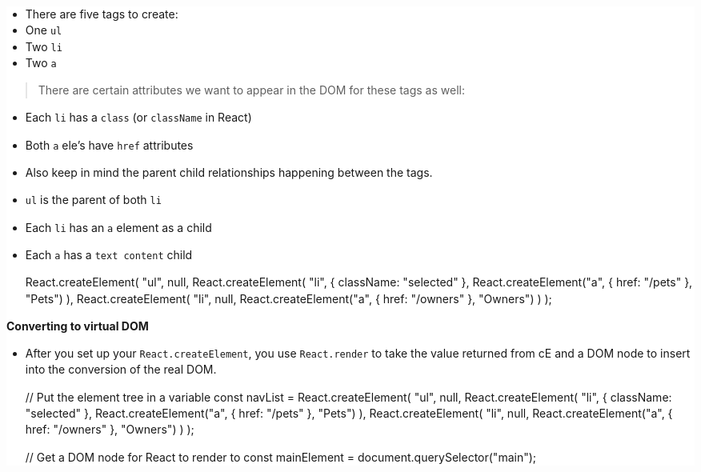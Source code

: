 -   <span id="57a5">There are five tags to create:</span>
-   <span id="9d1c">One `ul`</span>
-   <span id="30d1">Two `li`</span>
-   <span id="dd2d">Two `a`</span>

> There are certain attributes we want to appear in the DOM for these tags as well:

-   <span id="1bce">Each `li` has a `class` (or `className` in React)</span>
-   <span id="19af">Both `a` ele’s have `href` attributes</span>
-   <span id="5dfe">Also keep in mind the parent child relationships happening between the tags.</span>
-   <span id="cb9e">`ul` is the parent of both `li`</span>
-   <span id="7a63">Each `li` has an `a` element as a child</span>
-   <span id="c0be">Each `a` has a `text content` child</span>



    React.createElement(
      "ul",
      null,
      React.createElement(
        "li",
        { className: "selected" },
        React.createElement("a", { href: "/pets" }, "Pets")
      ),
      React.createElement(
        "li",
        null,
        React.createElement("a", { href: "/owners" }, "Owners")
      )
    );

**Converting to virtual DOM**

-   <span id="9df1">After you set up your `React.createElement`, you use `React.render` to take the value returned from cE and a DOM node to insert into the conversion of the real DOM.</span>



    // Put the element tree in a variable
    const navList = React.createElement(
      "ul",
      null,
      React.createElement(
        "li",
        { className: "selected" },
        React.createElement("a", { href: "/pets" }, "Pets")
      ),
      React.createElement(
        "li",
        null,
        React.createElement("a", { href: "/owners" }, "Owners")
      )
    );

    // Get a DOM node for React to render to
    const mainElement = document.querySelector("main");
